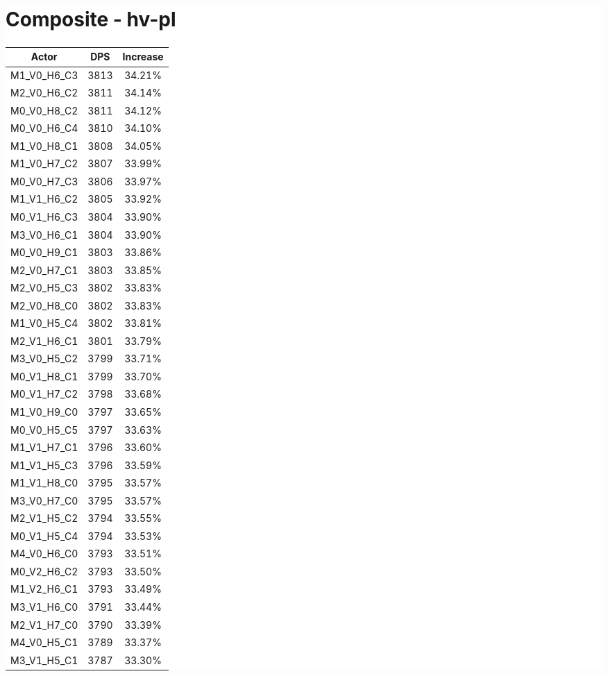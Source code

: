# Composite - hv-pl
| Actor | DPS | Increase |
|---|:---:|:---:|
|M1_V0_H6_C3|3813|34.21%|
|M2_V0_H6_C2|3811|34.14%|
|M0_V0_H8_C2|3811|34.12%|
|M0_V0_H6_C4|3810|34.10%|
|M1_V0_H8_C1|3808|34.05%|
|M1_V0_H7_C2|3807|33.99%|
|M0_V0_H7_C3|3806|33.97%|
|M1_V1_H6_C2|3805|33.92%|
|M0_V1_H6_C3|3804|33.90%|
|M3_V0_H6_C1|3804|33.90%|
|M0_V0_H9_C1|3803|33.86%|
|M2_V0_H7_C1|3803|33.85%|
|M2_V0_H5_C3|3802|33.83%|
|M2_V0_H8_C0|3802|33.83%|
|M1_V0_H5_C4|3802|33.81%|
|M2_V1_H6_C1|3801|33.79%|
|M3_V0_H5_C2|3799|33.71%|
|M0_V1_H8_C1|3799|33.70%|
|M0_V1_H7_C2|3798|33.68%|
|M1_V0_H9_C0|3797|33.65%|
|M0_V0_H5_C5|3797|33.63%|
|M1_V1_H7_C1|3796|33.60%|
|M1_V1_H5_C3|3796|33.59%|
|M1_V1_H8_C0|3795|33.57%|
|M3_V0_H7_C0|3795|33.57%|
|M2_V1_H5_C2|3794|33.55%|
|M0_V1_H5_C4|3794|33.53%|
|M4_V0_H6_C0|3793|33.51%|
|M0_V2_H6_C2|3793|33.50%|
|M1_V2_H6_C1|3793|33.49%|
|M3_V1_H6_C0|3791|33.44%|
|M2_V1_H7_C0|3790|33.39%|
|M4_V0_H5_C1|3789|33.37%|
|M3_V1_H5_C1|3787|33.30%|